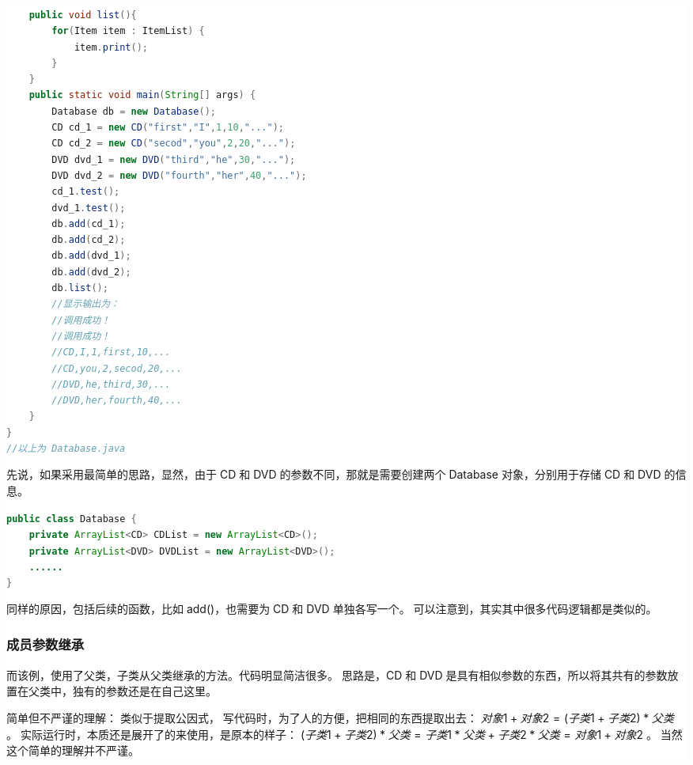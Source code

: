 ```java
	public void list(){
		for(Item item : ItemList) {
			item.print();
		}
	}
	public static void main(String[] args) {
		Database db = new Database();
		CD cd_1 = new CD("first","I",1,10,"...");
		CD cd_2 = new CD("secod","you",2,20,"...");
		DVD dvd_1 = new DVD("third","he",30,"...");
		DVD dvd_2 = new DVD("fourth","her",40,"...");
        cd_1.test();
		dvd_1.test();
		db.add(cd_1);
		db.add(cd_2);
		db.add(dvd_1);
		db.add(dvd_2);
		db.list();
        //显示输出为：
		//调用成功！
		//调用成功！
		//CD,I,1,first,10,...
		//CD,you,2,secod,20,...
		//DVD,he,third,30,...
		//DVD,her,fourth,40,...
	}
}
//以上为 Database.java
```


先说，如果采用最简单的思路，显然，由于 CD 和 DVD 的参数不同，那就是需要创建两个 Database 对象，分别用于存储 CD 和 DVD 的信息。

```java
public class Database {
	private ArrayList<CD> CDList = new ArrayList<CD>();
    private ArrayList<DVD> DVDList = new ArrayList<DVD>();
	......
}
```

同样的原因，包括后续的函数，比如 add()，也需要为 CD 和 DVD 单独各写一个。
可以注意到，其实其中很多代码逻辑都是类似的。

### 成员参数继承

而该例，使用了父类，子类从父类继承的方法。代码明显简洁很多。
思路是，CD 和 DVD 是具有相似参数的东西，所以将其共有的参数放置在父类中，独有的参数还是在自己这里。

简单但不严谨的理解：
类似于提取公因式，
写代码时，为了人的方便，把相同的东西提取出去： $对象1+对象2=(子类1+子类2)*父类$ 。
实际运行时，本质还是展开了的来使用，是原本的样子：
 $(子类1+子类2)*父类=子类1*父类+子类2*父类=对象1+对象2$ 。
当然这个简单的理解并不严谨。
